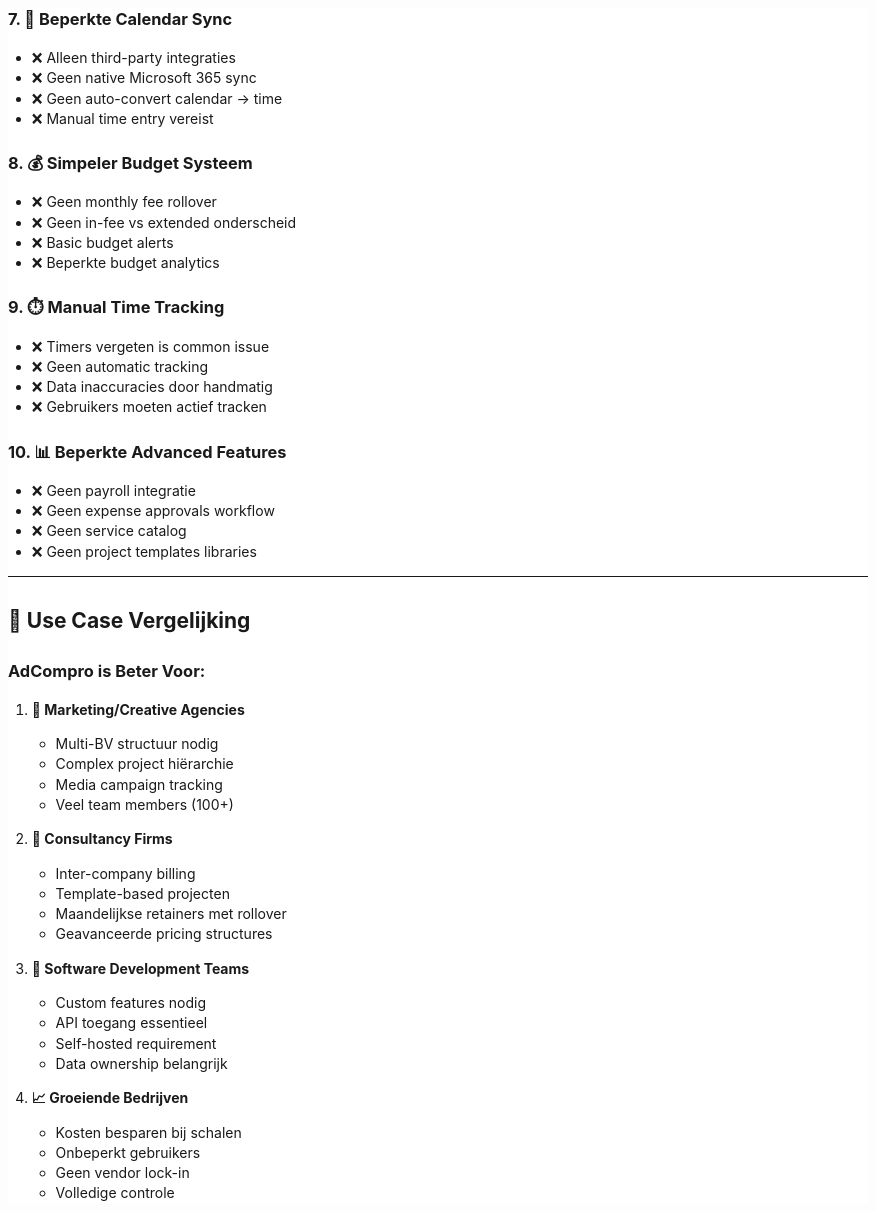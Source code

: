 ### 7. **📅 Beperkte Calendar Sync**
- ❌ Alleen third-party integraties
- ❌ Geen native Microsoft 365 sync
- ❌ Geen auto-convert calendar → time
- ❌ Manual time entry vereist

### 8. **💰 Simpeler Budget Systeem**
- ❌ Geen monthly fee rollover
- ❌ Geen in-fee vs extended onderscheid
- ❌ Basic budget alerts
- ❌ Beperkte budget analytics

### 9. **⏱️ Manual Time Tracking**
- ❌ Timers vergeten is common issue
- ❌ Geen automatic tracking
- ❌ Data inaccuracies door handmatig
- ❌ Gebruikers moeten actief tracken

### 10. **📊 Beperkte Advanced Features**
- ❌ Geen payroll integratie
- ❌ Geen expense approvals workflow
- ❌ Geen service catalog
- ❌ Geen project templates libraries

---

## 🎯 Use Case Vergelijking

### AdCompro is Beter Voor:

1. **💼 Marketing/Creative Agencies**
   - Multi-BV structuur nodig
   - Complex project hiërarchie
   - Media campaign tracking
   - Veel team members (100+)

2. **🏢 Consultancy Firms**
   - Inter-company billing
   - Template-based projecten
   - Maandelijkse retainers met rollover
   - Geavanceerde pricing structures

3. **🔧 Software Development Teams**
   - Custom features nodig
   - API toegang essentieel
   - Self-hosted requirement
   - Data ownership belangrijk

4. **📈 Groeiende Bedrijven**
   - Kosten besparen bij schalen
   - Onbeperkt gebruikers
   - Geen vendor lock-in
   - Volledige controle

